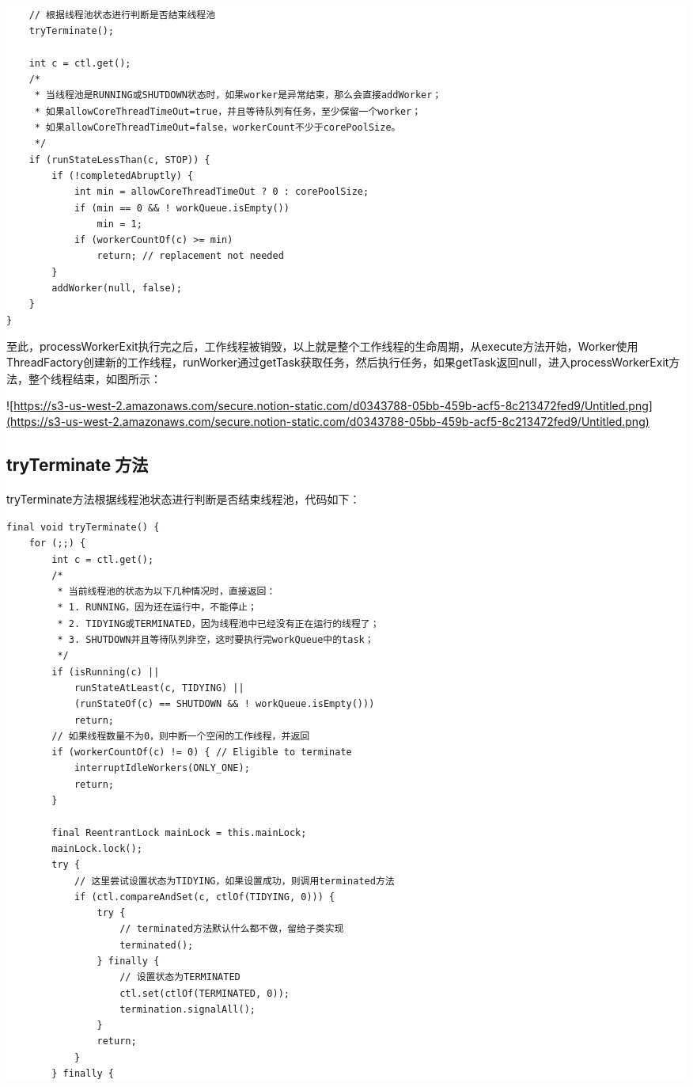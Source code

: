         // 根据线程池状态进行判断是否结束线程池
        tryTerminate();
    
        int c = ctl.get();
        /*
         * 当线程池是RUNNING或SHUTDOWN状态时，如果worker是异常结束，那么会直接addWorker；
         * 如果allowCoreThreadTimeOut=true，并且等待队列有任务，至少保留一个worker；
         * 如果allowCoreThreadTimeOut=false，workerCount不少于corePoolSize。
         */
        if (runStateLessThan(c, STOP)) {
            if (!completedAbruptly) {
                int min = allowCoreThreadTimeOut ? 0 : corePoolSize;
                if (min == 0 && ! workQueue.isEmpty())
                    min = 1;
                if (workerCountOf(c) >= min)
                    return; // replacement not needed
            }
            addWorker(null, false);
        }
    }

至此，processWorkerExit执行完之后，工作线程被销毁，以上就是整个工作线程的生命周期，从execute方法开始，Worker使用ThreadFactory创建新的工作线程，runWorker通过getTask获取任务，然后执行任务，如果getTask返回null，进入processWorkerExit方法，整个线程结束，如图所示：

![https://s3-us-west-2.amazonaws.com/secure.notion-static.com/d0343788-05bb-459b-acf5-8c213472fed9/Untitled.png](https://s3-us-west-2.amazonaws.com/secure.notion-static.com/d0343788-05bb-459b-acf5-8c213472fed9/Untitled.png)

## tryTerminate 方法

tryTerminate方法根据线程池状态进行判断是否结束线程池，代码如下：

    final void tryTerminate() {
        for (;;) {
            int c = ctl.get();
            /*
             * 当前线程池的状态为以下几种情况时，直接返回：
             * 1. RUNNING，因为还在运行中，不能停止；
             * 2. TIDYING或TERMINATED，因为线程池中已经没有正在运行的线程了；
             * 3. SHUTDOWN并且等待队列非空，这时要执行完workQueue中的task；
             */
            if (isRunning(c) ||
                runStateAtLeast(c, TIDYING) ||
                (runStateOf(c) == SHUTDOWN && ! workQueue.isEmpty()))
                return;
            // 如果线程数量不为0，则中断一个空闲的工作线程，并返回
            if (workerCountOf(c) != 0) { // Eligible to terminate
                interruptIdleWorkers(ONLY_ONE);
                return;
            }
    
            final ReentrantLock mainLock = this.mainLock;
            mainLock.lock();
            try {
                // 这里尝试设置状态为TIDYING，如果设置成功，则调用terminated方法
                if (ctl.compareAndSet(c, ctlOf(TIDYING, 0))) {
                    try {
                        // terminated方法默认什么都不做，留给子类实现
                        terminated();
                    } finally {
                        // 设置状态为TERMINATED
                        ctl.set(ctlOf(TERMINATED, 0));
                        termination.signalAll();
                    }
                    return;
                }
            } finally {